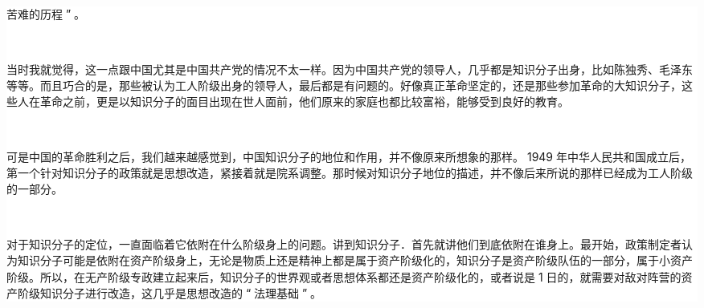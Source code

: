   <span class="s1">
   苦难的历程
  </span>
  <span class="s2">
   ”
  </span>
  <span class="s1">
   。
  </span>
 </p>
 <p class="p1">
  <span class="s1">
  </span>
  <br/>
 </p>
 <p class="p2">
  <span class="s1">
   当时我就觉得，这一点跟中国尤其是中国共产党的情况不太一样。因为中国共产党的领导人，几乎都是知识分子出身，比如陈独秀、毛泽东等等。而且巧合的是，那些被认为工人阶级出身的领导人，最后都是有问题的。好像真正革命坚定的，还是那些参加革命的大知识分子，这些人在革命之前，更是以知识分子的面目出现在世人面前，他们原来的家庭也都比较富裕，能够受到良好的教育。
  </span>
 </p>
 <p class="p1">
  <span class="s1">
  </span>
  <br/>
 </p>
 <p class="p2">
  <span class="s1">
   可是中国的革命胜利之后，我们越来越感觉到，中国知识分子的地位和作用，并不像原来所想象的那样。
  </span>
  <span class="s2">
   1949
  </span>
  <span class="s1">
   年中华人民共和国成立后，第一个针对知识分子的政策就是思想改造，紧接着就是院系调整。那时候对知识分子地位的描述，并不像后来所说的那样已经成为工人阶级的一部分。
  </span>
 </p>
 <p class="p1">
  <span class="s1">
  </span>
  <br/>
 </p>
 <p class="p2">
  <span class="s1">
   对于知识分子的定位，一直面临着它依附在什么阶级身上的问题。讲到知识分子．首先就讲他们到底依附在谁身上。最开始，政策制定者认为知识分子可能是依附在资产阶级身上，无论是物质上还是精神上都是属于资产阶级化的，知识分子是资产阶级队伍的一部分，属于小资产阶级。所以，在无产阶级专政建立起来后，知识分子的世界观或者思想体系都还是资产阶级化的，或者说是
  </span>
  <span class="s2">
   1
  </span>
  <span class="s1">
   日的，就需要对敌对阵营的资产阶级知识分子进行改造，这几乎是思想改造的
  </span>
  <span class="s2">
   “
  </span>
  <span class="s1">
   法理基础
  </span>
  <span class="s2">
   ”
  </span>
  <span class="s1">
   。